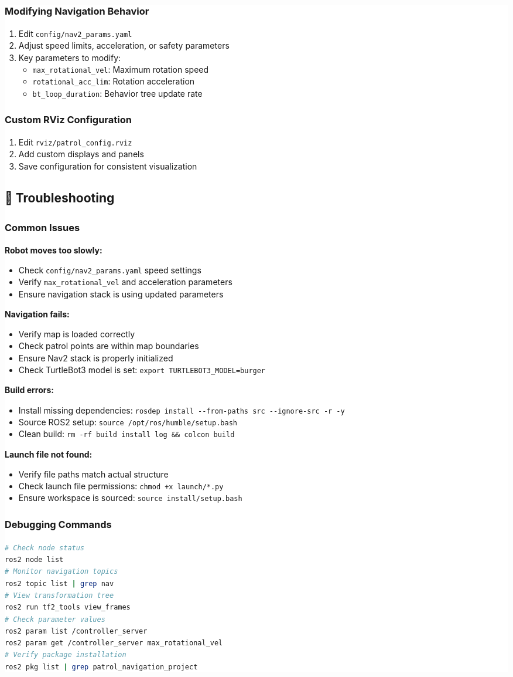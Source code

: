 ### Modifying Navigation Behavior
1. Edit `config/nav2_params.yaml`
2. Adjust speed limits, acceleration, or safety parameters
3. Key parameters to modify:
   - `max_rotational_vel`: Maximum rotation speed
   - `rotational_acc_lim`: Rotation acceleration
   - `bt_loop_duration`: Behavior tree update rate

### Custom RViz Configuration
1. Edit `rviz/patrol_config.rviz`
2. Add custom displays and panels
3. Save configuration for consistent visualization

## 🚨 Troubleshooting
### Common Issues
**Robot moves too slowly:**
- Check `config/nav2_params.yaml` speed settings
- Verify `max_rotational_vel` and acceleration parameters
- Ensure navigation stack is using updated parameters

**Navigation fails:**
- Verify map is loaded correctly
- Check patrol points are within map boundaries
- Ensure Nav2 stack is properly initialized
- Check TurtleBot3 model is set: `export TURTLEBOT3_MODEL=burger`

**Build errors:**
- Install missing dependencies: `rosdep install --from-paths src --ignore-src -r -y`
- Source ROS2 setup: `source /opt/ros/humble/setup.bash`
- Clean build: `rm -rf build install log && colcon build`

**Launch file not found:**
- Verify file paths match actual structure
- Check launch file permissions: `chmod +x launch/*.py`
- Ensure workspace is sourced: `source install/setup.bash`

### Debugging Commands
```bash
# Check node status
ros2 node list
# Monitor navigation topics
ros2 topic list | grep nav
# View transformation tree
ros2 run tf2_tools view_frames
# Check parameter values
ros2 param list /controller_server
ros2 param get /controller_server max_rotational_vel
# Verify package installation
ros2 pkg list | grep patrol_navigation_project
```
